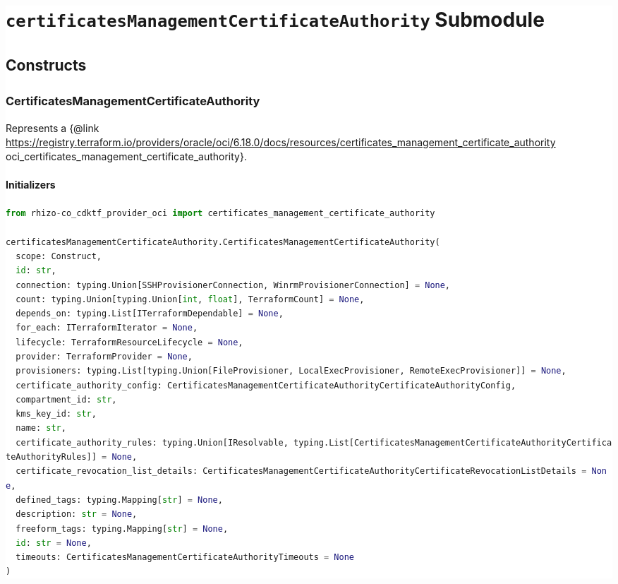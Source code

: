 # `certificatesManagementCertificateAuthority` Submodule <a name="`certificatesManagementCertificateAuthority` Submodule" id="rhizo-co-terraform-provider-oci.certificatesManagementCertificateAuthority"></a>

## Constructs <a name="Constructs" id="Constructs"></a>

### CertificatesManagementCertificateAuthority <a name="CertificatesManagementCertificateAuthority" id="rhizo-co-terraform-provider-oci.certificatesManagementCertificateAuthority.CertificatesManagementCertificateAuthority"></a>

Represents a {@link https://registry.terraform.io/providers/oracle/oci/6.18.0/docs/resources/certificates_management_certificate_authority oci_certificates_management_certificate_authority}.

#### Initializers <a name="Initializers" id="rhizo-co-terraform-provider-oci.certificatesManagementCertificateAuthority.CertificatesManagementCertificateAuthority.Initializer"></a>

```python
from rhizo-co_cdktf_provider_oci import certificates_management_certificate_authority

certificatesManagementCertificateAuthority.CertificatesManagementCertificateAuthority(
  scope: Construct,
  id: str,
  connection: typing.Union[SSHProvisionerConnection, WinrmProvisionerConnection] = None,
  count: typing.Union[typing.Union[int, float], TerraformCount] = None,
  depends_on: typing.List[ITerraformDependable] = None,
  for_each: ITerraformIterator = None,
  lifecycle: TerraformResourceLifecycle = None,
  provider: TerraformProvider = None,
  provisioners: typing.List[typing.Union[FileProvisioner, LocalExecProvisioner, RemoteExecProvisioner]] = None,
  certificate_authority_config: CertificatesManagementCertificateAuthorityCertificateAuthorityConfig,
  compartment_id: str,
  kms_key_id: str,
  name: str,
  certificate_authority_rules: typing.Union[IResolvable, typing.List[CertificatesManagementCertificateAuthorityCertificateAuthorityRules]] = None,
  certificate_revocation_list_details: CertificatesManagementCertificateAuthorityCertificateRevocationListDetails = None,
  defined_tags: typing.Mapping[str] = None,
  description: str = None,
  freeform_tags: typing.Mapping[str] = None,
  id: str = None,
  timeouts: CertificatesManagementCertificateAuthorityTimeouts = None
)
```

